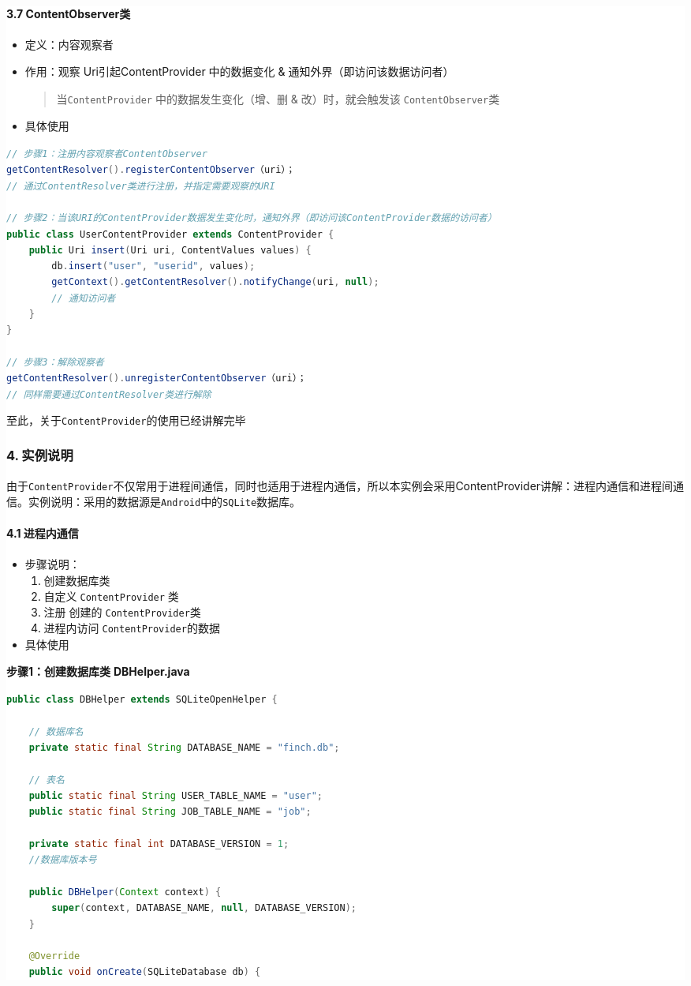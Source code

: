 #### 3.7 ContentObserver类

- 定义：内容观察者

- 作用：观察 Uri引起ContentProvider 中的数据变化 & 通知外界（即访问该数据访问者）

  > 当`ContentProvider` 中的数据发生变化（增、删 & 改）时，就会触发该 `ContentObserver`类

- 具体使用

```Java
// 步骤1：注册内容观察者ContentObserver
getContentResolver().registerContentObserver（uri）；
// 通过ContentResolver类进行注册，并指定需要观察的URI

// 步骤2：当该URI的ContentProvider数据发生变化时，通知外界（即访问该ContentProvider数据的访问者）
public class UserContentProvider extends ContentProvider {
    public Uri insert(Uri uri, ContentValues values) {
        db.insert("user", "userid", values);
        getContext().getContentResolver().notifyChange(uri, null);
        // 通知访问者
    }
}

// 步骤3：解除观察者
getContentResolver().unregisterContentObserver（uri）；
// 同样需要通过ContentResolver类进行解除
```

至此，关于`ContentProvider`的使用已经讲解完毕

### 4. 实例说明

由于`ContentProvider`不仅常用于进程间通信，同时也适用于进程内通信，所以本实例会采用ContentProvider讲解：进程内通信和进程间通信。实例说明：采用的数据源是`Android`中的`SQLite`数据库。

#### 4.1 进程内通信

- 步骤说明：
  1. 创建数据库类
  2. 自定义 `ContentProvider` 类
  3. 注册 创建的 `ContentProvider`类
  4. 进程内访问 `ContentProvider`的数据
- 具体使用

**步骤1：创建数据库类**
**DBHelper.java**

```java
public class DBHelper extends SQLiteOpenHelper {

    // 数据库名
    private static final String DATABASE_NAME = "finch.db";

    // 表名
    public static final String USER_TABLE_NAME = "user";
    public static final String JOB_TABLE_NAME = "job";

    private static final int DATABASE_VERSION = 1;
    //数据库版本号

    public DBHelper(Context context) {
        super(context, DATABASE_NAME, null, DATABASE_VERSION);
    }

    @Override
    public void onCreate(SQLiteDatabase db) {

```